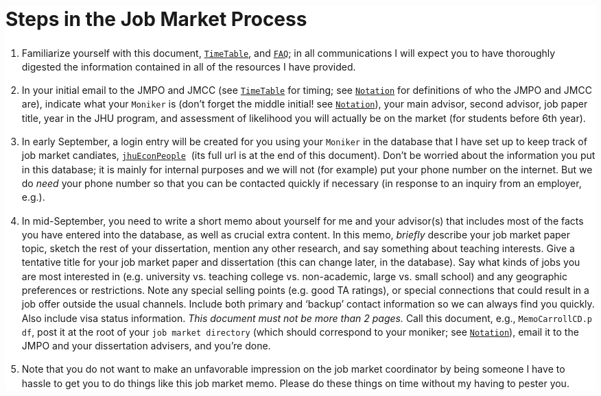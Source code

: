 <div class="verbatimwrite">


</div>

# Steps in the Job Market Process

1.  Familiarize yourself with this document, [`TimeTable`](https://github.com/llorracc/JobMarket/tree/main/TimeTable), and [`FAQ`](https://github.com/llorracc/JobMarket/blob/main/FAQ); in all communications I will expect you to have thoroughly digested the information contained in all of the resources I have provided.

2.  In your initial email to the JMPO and JMCC (see [`TimeTable`](https://github.com/llorracc/JobMarket/tree/main/TimeTable) for timing; see [`Notation`](https://github.com/llorracc/JobMarket/blob/main/Notation) for definitions of who the JMPO and JMCC are), indicate what your `Moniker` is (don’t forget the middle initial! see [`Notation`](https://github.com/llorracc/JobMarket/blob/main/Notation)), your main advisor, second advisor, job paper title, year in the JHU program, and assessment of likelihood you will actually be on the market (for students before 6th year).

    <div id="jhueconpeople-data">

    </div>

3.  In early September, a login entry will be created for you using your `Moniker` in the database that I have set up to keep track of job market candiates, [`jhuEconPeople`](https://jhueconpeople.dynalias.org)  (its full url is at the end of this document). Don’t be worried about the information you put in this database; it is mainly for internal purposes and we will not (for example) put your phone number on the internet. But we do *need* your phone number so that you can be contacted quickly if necessary (in response to an inquiry from an employer, e.g.).

    <div id="write-and-post-memo">

    </div>

4.  In mid-September, you need to write a short memo about yourself for me and your advisor(s) that includes most of the facts you have entered into the database, as well as crucial extra content. In this memo, *briefly* describe your job market paper topic, sketch the rest of your dissertation, mention any other research, and say something about teaching interests. Give a tentative title for your job market paper and dissertation (this can change later, in the database). Say what kinds of jobs you are most interested in (e.g. university vs. teaching college vs. non-academic, large vs. small school) and any geographic preferences or restrictions. Note any special selling points (e.g. good TA ratings), or special connections that could result in a job offer outside the usual channels. Include both primary and ‘backup’ contact information so we can always find you quickly. Also include visa status information. *This document must not be more than 2 pages.* Call this document, e.g., `MemoCarrollCD.pdf`, post it at the root of your `job market directory` (which should correspond to your moniker; see [`Notation`](https://github.com/llorracc/JobMarket/blob/main/Notation)), email it to the JMPO and your dissertation advisers, and you’re done.

5.  Note that you do not want to make an unfavorable impression on the job market coordinator by being someone I have to hassle to get you to do things like this job market memo. Please do these things on time without my having to pester you.

    <div id="Pester">

    </div>
